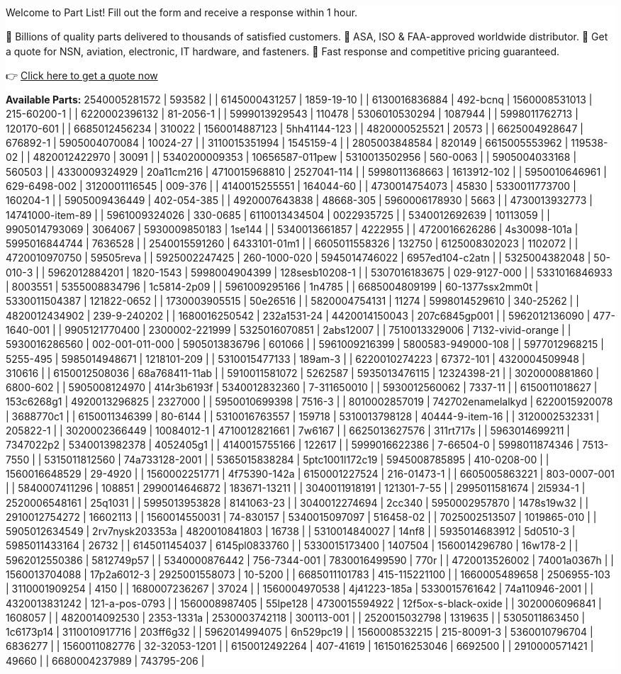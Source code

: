 Welcome to Part List! Fill out the form and receive a response within 1 hour. 

🔹 Billions of quality parts delivered to thousands of satisfied customers.
🔹 ASA, ISO & FAA-approved worldwide distributor.
🔹 Get a quote for NSN, aviation, electronic, IT hardware, and fasteners.
🔹 Fast response and competitive pricing guaranteed.

👉 [Click here to get a quote now](https://forms.gle/zb5Qi9NdgbbANaDG6)


**Available Parts:**
2540005281572 | 593582 |  | 6145000431257 | 1859-19-10 |  | 6130016836884 | 492-bcnq | 
1560008531013 | 215-60200-1 |  | 6220002396132 | 81-2056-1 |  | 5999013929543 | 110478 | 
5306010530294 | 1087944 |  | 5998011762713 | 120170-601 |  | 6685012456234 | 310022 | 
1560014887123 | 5hh41144-123 |  | 4820000525521 | 20573 |  | 6625004928647 | 676892-1 | 
5905004070084 | 10024-27 |  | 3110015351994 | 1545159-4 |  | 2805003848584 | 820149 | 
6615005553962 | 119538-02 |  | 4820012422970 | 30091 |  | 5340200009353 | 10656587-011pew | 
5310013502956 | 560-0063 |  | 5905004033168 | 560503 |  | 4330009324929 | 20a11cm216 | 
4710015968810 | 2527041-114 |  | 5998011368663 | 1613912-102 |  | 5950010646961 | 629-6498-002 | 
3120001116545 | 009-376 |  | 4140015255551 | 164044-60 |  | 4730014754073 | 45830 | 
5330011773700 | 160204-1 |  | 5905009436449 | 402-054-385 |  | 4920007643838 | 48668-305 | 
5960006178930 | 5663 |  | 4730013932773 | 14741000-item-89 |  | 5961009324026 | 330-0685 | 
6110013434504 | 0022935725 |  | 5340012692639 | 10113059 |  | 9905014793069 | 3064067 | 
5930009850183 | 1se144 |  | 5340013661857 | 4222955 |  | 4720016626286 | 4s30098-101a | 
5995016844744 | 7636528 |  | 2540015591260 | 6433101-01m1 |  | 6605011558326 | 132750 | 
6125008302023 | 1102072 |  | 4720010970750 | 59505reva |  | 5925002247425 | 260-1000-020 | 
5945014746022 | 6957ed104-c2atn |  | 5325004382048 | 50-010-3 |  | 5962012884201 | 1820-1543 | 
5998004904399 | 128sesb10208-1 |  | 5307016183675 | 029-9127-000 |  | 5331016846933 | 8003551 | 
5355008834796 | 1c5814-2p09 |  | 5961009295166 | 1n4785 |  | 6685004809199 | 60-1377ssx2mm0t | 
5330011504387 | 121822-0652 |  | 1730003905515 | 50e26516 |  | 5820004754131 | 11274 | 
5998014529610 | 340-25262 |  | 4820012434902 | 239-9-240202 |  | 1680016250542 | 232a1531-24 | 
4420014150043 | 207c6845gp001 |  | 5962012136090 | 477-1640-001 |  | 9905121770400 | 2300002-221999 | 
5325016070851 | 2abs12007 |  | 7510013329006 | 7132-vivid-orange |  | 5930016286560 | 002-001-011-000 | 
5905013836796 | 601066 |  | 5961009216399 | 5800583-949000-108 |  | 5977012968215 | 5255-495 | 
5985014948671 | 1218101-209 |  | 5310015477133 | 189am-3 |  | 6220010274223 | 67372-101 | 
4320004509948 | 310616 |  | 6150012508036 | 68a768411-11ab |  | 5910011581072 | 5262587 | 
5935013476115 | 12324398-21 |  | 3020000881860 | 6800-602 |  | 5905008124970 | 414r3b6193f | 
5340012832360 | 7-311650010 |  | 5930012560062 | 7337-11 |  | 6150011018627 | 153c6268g1 | 
4920013296825 | 2327000 |  | 5950010699398 | 7516-3 |  | 8010002857019 | 742702enamelalkyd | 
6220015920078 | 3688770c1 |  | 6150011346399 | 80-6144 |  | 5310016763557 | 159718 | 
5310013798128 | 40444-9-item-16 |  | 3120002532331 | 205822-1 |  | 3020002366449 | 10084012-1 | 
4710012821661 | 7w6167 |  | 6625013627576 | 311rt717s |  | 5963014699211 | 7347022p2 | 
5340013982378 | 4052405g1 |  | 4140015755166 | 122617 |  | 5999016622386 | 7-66504-0 | 
5998011874346 | 7513-7550 |  | 5315011812560 | 74a733128-2001 |  | 5365015838284 | 5ptc1001l172c19 | 
5945008785895 | 410-0208-00 |  | 1560016648529 | 29-4920 |  | 1560002251771 | 4f75390-142a | 
6150001227524 | 216-01473-1 |  | 6605005863221 | 803-0007-001 |  | 5840007411296 | 108851 | 
2990014646872 | 183671-13211 |  | 3040011918191 | 121301-7-55 |  | 2995011581674 | 2l5934-1 | 
2520006548161 | 25q1031 |  | 5995013953828 | 8141063-23 |  | 3040012274694 | 2cc340 | 
5950002957870 | 1478s19w32 |  | 2910012754272 | 16602113 |  | 1560014550031 | 74-830157 | 
5340015097097 | 516458-02 |  | 7025002513507 | 1019865-010 |  | 5905012634549 | 2rv7nysk203353a | 
4820010841803 | 16738 |  | 5310014840027 | 14nf8 |  | 5935014683912 | 5d0510-3 | 
5985011433164 | 26732 |  | 6145011454037 | 6145pl0833760 |  | 5330015173400 | 1407504 | 
1560014296780 | 16w178-2 |  | 5962012550386 | 5812749p57 |  | 5340000876442 | 756-7344-001 | 
7830016499590 | 770r |  | 4720013526002 | 74001a0367h |  | 1560013704088 | 17p2a6012-3 | 
2925001558073 | 10-5200 |  | 6685011101783 | 415-115221100 |  | 1660005489658 | 2506955-103 | 
3110001909254 | 4150 |  | 1680007236267 | 37024 |  | 1560004970538 | 4j41223-185a | 
5330015761642 | 74a110946-2001 |  | 4320013831242 | 121-a-pos-0793 |  | 1560008987405 | 55lpe128 | 
4730015594922 | 12f5ox-s-black-oxide |  | 3020006096841 | 1608057 |  | 4820014092530 | 2353-1331a | 
2530003742118 | 300113-001 |  | 2520015032798 | 1319635 |  | 5305011863450 | 1c6173p14 | 
3110010917716 | 203ff6g32 |  | 5962014994075 | 6n529pc19 |  | 1560008532215 | 215-80091-3 | 
5360010796704 | 6836277 |  | 1560011082776 | 32-32053-1201 |  | 6150012492264 | 407-41619 | 
1615016253046 | 6692500 |  | 2910000571421 | 49660 |  | 6680004237989 | 743795-206 | 